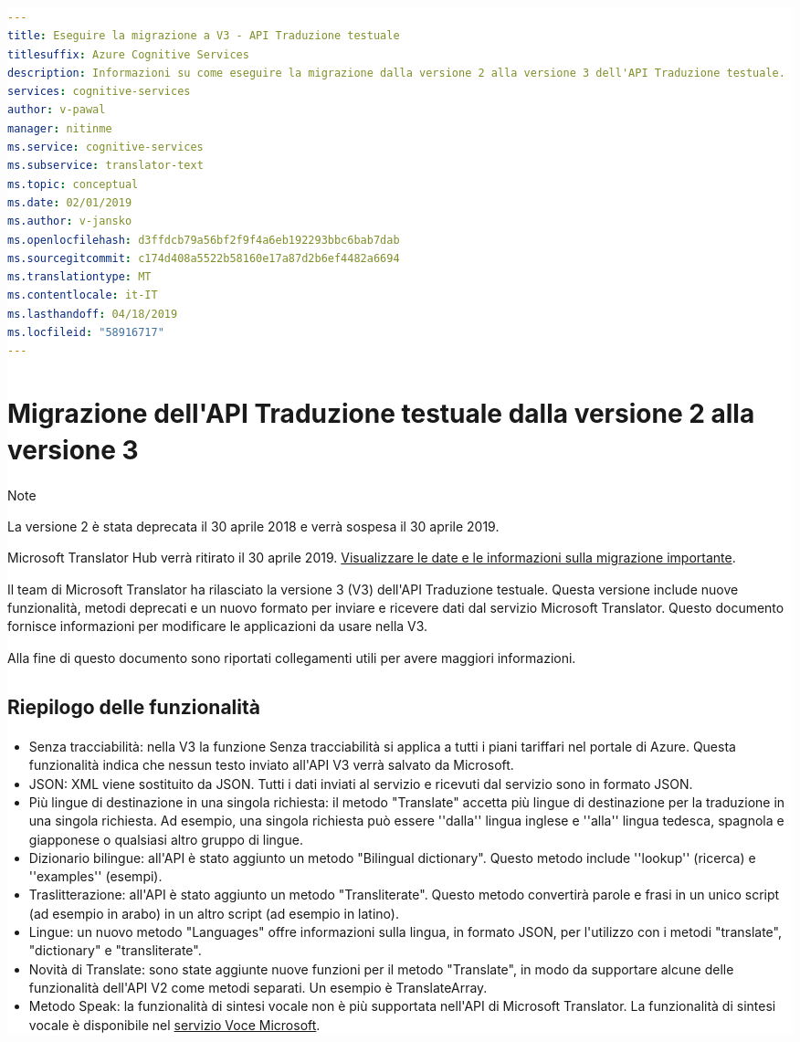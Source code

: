 ```yaml
---
title: Eseguire la migrazione a V3 - API Traduzione testuale
titlesuffix: Azure Cognitive Services
description: Informazioni su come eseguire la migrazione dalla versione 2 alla versione 3 dell'API Traduzione testuale.
services: cognitive-services
author: v-pawal
manager: nitinme
ms.service: cognitive-services
ms.subservice: translator-text
ms.topic: conceptual
ms.date: 02/01/2019
ms.author: v-jansko
ms.openlocfilehash: d3ffdcb79a56bf2f9f4a6eb192293bbc6bab7dab
ms.sourcegitcommit: c174d408a5522b58160e17a87d2b6ef4482a6694
ms.translationtype: MT
ms.contentlocale: it-IT
ms.lasthandoff: 04/18/2019
ms.locfileid: "58916717"
---
```

# <a name="translator-text-api-v2-to-v3-migration"></a>Migrazione dell'API Traduzione testuale dalla versione 2 alla versione 3

> [!NOTE]
> La versione 2 è stata deprecata il 30 aprile 2018 e verrà sospesa il 30 aprile 2019.
> 
> Microsoft Translator Hub verrà ritirato il 30 aprile 2019. [Visualizzare le date e le informazioni sulla migrazione importante](https://www.microsoft.com/translator/business/hub/).  

Il team di Microsoft Translator ha rilasciato la versione 3 (V3) dell'API Traduzione testuale. Questa versione include nuove funzionalità, metodi deprecati e un nuovo formato per inviare e ricevere dati dal servizio Microsoft Translator. Questo documento fornisce informazioni per modificare le applicazioni da usare nella V3. 

Alla fine di questo documento sono riportati collegamenti utili per avere maggiori informazioni.

## <a name="summary-of-features"></a>Riepilogo delle funzionalità

* Senza tracciabilità: nella V3 la funzione Senza tracciabilità si applica a tutti i piani tariffari nel portale di Azure. Questa funzionalità indica che nessun testo inviato all'API V3 verrà salvato da Microsoft.
* JSON: XML viene sostituito da JSON. Tutti i dati inviati al servizio e ricevuti dal servizio sono in formato JSON.
* Più lingue di destinazione in una singola richiesta: il metodo "Translate" accetta più lingue di destinazione per la traduzione in una singola richiesta. Ad esempio, una singola richiesta può essere ''dalla'' lingua inglese e ''alla'' lingua tedesca, spagnola e giapponese o qualsiasi altro gruppo di lingue.
* Dizionario bilingue: all'API è stato aggiunto un metodo "Bilingual dictionary". Questo metodo include ''lookup'' (ricerca) e ''examples'' (esempi).
* Traslitterazione: all'API è stato aggiunto un metodo "Transliterate". Questo metodo convertirà parole e frasi in un unico script (ad esempio in arabo) in un altro script (ad esempio in latino).
* Lingue: un nuovo metodo "Languages" offre informazioni sulla lingua, in formato JSON, per l'utilizzo con i metodi "translate", "dictionary" e "transliterate".
* Novità di Translate: sono state aggiunte nuove funzioni per il metodo "Translate", in modo da supportare alcune delle funzionalità dell'API V2 come metodi separati. Un esempio è TranslateArray.
* Metodo Speak: la funzionalità di sintesi vocale non è più supportata nell'API di Microsoft Translator. La funzionalità di sintesi vocale è disponibile nel [servizio Voce Microsoft](https://docs.microsoft.com/azure/cognitive-services/speech-service/text-to-speech).
